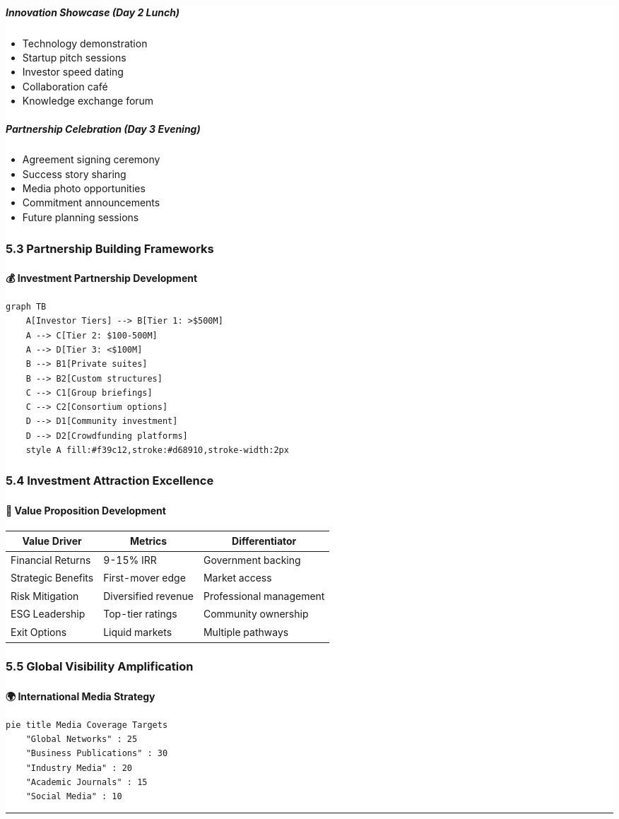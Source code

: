 ##### Innovation Showcase (Day 2 Lunch)
- Technology demonstration
- Startup pitch sessions
- Investor speed dating
- Collaboration café
- Knowledge exchange forum

##### Partnership Celebration (Day 3 Evening)
- Agreement signing ceremony
- Success story sharing
- Media photo opportunities
- Commitment announcements
- Future planning sessions

### 5.3 Partnership Building Frameworks

#### 💰 Investment Partnership Development

```mermaid
graph TB
    A[Investor Tiers] --> B[Tier 1: >$500M]
    A --> C[Tier 2: $100-500M]
    A --> D[Tier 3: <$100M]
    B --> B1[Private suites]
    B --> B2[Custom structures]
    C --> C1[Group briefings]
    C --> C2[Consortium options]
    D --> D1[Community investment]
    D --> D2[Crowdfunding platforms]
    style A fill:#f39c12,stroke:#d68910,stroke-width:2px
```

### 5.4 Investment Attraction Excellence

#### 💎 Value Proposition Development

| **Value Driver** | **Metrics** | **Differentiator** |
|------------------|-------------|-------------------|
| Financial Returns | 9-15% IRR | Government backing |
| Strategic Benefits | First-mover edge | Market access |
| Risk Mitigation | Diversified revenue | Professional management |
| ESG Leadership | Top-tier ratings | Community ownership |
| Exit Options | Liquid markets | Multiple pathways |

### 5.5 Global Visibility Amplification

#### 🌍 International Media Strategy

```mermaid
pie title Media Coverage Targets
    "Global Networks" : 25
    "Business Publications" : 30
    "Industry Media" : 20
    "Academic Journals" : 15
    "Social Media" : 10
```

---